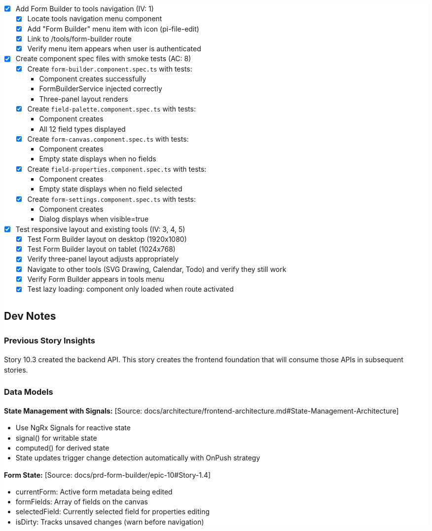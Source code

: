 - [x] Add Form Builder to tools navigation (IV: 1)
  - [x] Locate tools navigation menu component
  - [x] Add "Form Builder" menu item with icon (pi-file-edit)
  - [x] Link to /tools/form-builder route
  - [x] Verify menu item appears when user is authenticated

- [x] Create component spec files with smoke tests (AC: 8)
  - [x] Create `form-builder.component.spec.ts` with tests:
    - Component creates successfully
    - FormBuilderService injected correctly
    - Three-panel layout renders
  - [x] Create `field-palette.component.spec.ts` with tests:
    - Component creates
    - All 12 field types displayed
  - [x] Create `form-canvas.component.spec.ts` with tests:
    - Component creates
    - Empty state displays when no fields
  - [x] Create `field-properties.component.spec.ts` with tests:
    - Component creates
    - Empty state displays when no field selected
  - [x] Create `form-settings.component.spec.ts` with tests:
    - Component creates
    - Dialog displays when visible=true

- [x] Test responsive layout and existing tools (IV: 3, 4, 5)
  - [x] Test Form Builder layout on desktop (1920x1080)
  - [x] Test Form Builder layout on tablet (1024x768)
  - [x] Verify three-panel layout adjusts appropriately
  - [x] Navigate to other tools (SVG Drawing, Calendar, Todo) and verify they still work
  - [x] Verify Form Builder appears in tools menu
  - [x] Test lazy loading: component only loaded when route activated

## Dev Notes

### Previous Story Insights

Story 10.3 created the backend API. This story creates the frontend foundation that will consume
those APIs in subsequent stories.

### Data Models

**State Management with Signals:** [Source:
docs/architecture/frontend-architecture.md#State-Management-Architecture]

- Use NgRx Signals for reactive state
- signal() for writable state
- computed() for derived state
- State updates trigger change detection automatically with OnPush strategy

**Form State:** [Source: docs/prd-form-builder/epic-10#Story-1.4]

- currentForm: Active form metadata being edited
- formFields: Array of fields on the canvas
- selectedField: Currently selected field for properties editing
- isDirty: Tracks unsaved changes (warn before navigation)
